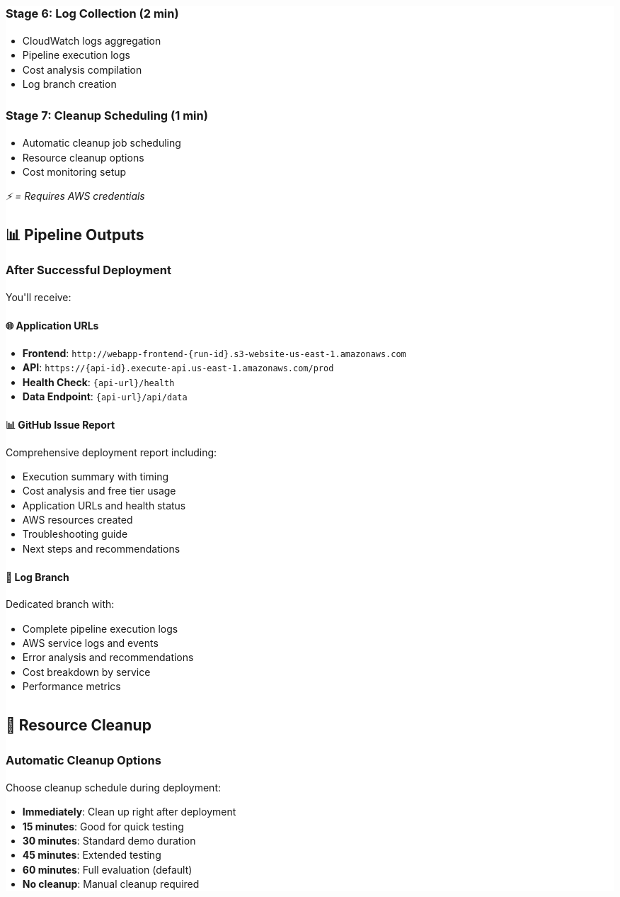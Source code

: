 ### Stage 6: Log Collection (2 min)
- CloudWatch logs aggregation
- Pipeline execution logs
- Cost analysis compilation
- Log branch creation

### Stage 7: Cleanup Scheduling (1 min)
- Automatic cleanup job scheduling
- Resource cleanup options
- Cost monitoring setup

*⚡ = Requires AWS credentials*

## 📊 Pipeline Outputs

### After Successful Deployment
You'll receive:

#### 🌐 Application URLs
- **Frontend**: `http://webapp-frontend-{run-id}.s3-website-us-east-1.amazonaws.com`
- **API**: `https://{api-id}.execute-api.us-east-1.amazonaws.com/prod`
- **Health Check**: `{api-url}/health`
- **Data Endpoint**: `{api-url}/api/data`

#### 📊 GitHub Issue Report
Comprehensive deployment report including:
- Execution summary with timing
- Cost analysis and free tier usage
- Application URLs and health status  
- AWS resources created
- Troubleshooting guide
- Next steps and recommendations

#### 📝 Log Branch
Dedicated branch with:
- Complete pipeline execution logs
- AWS service logs and events
- Error analysis and recommendations
- Cost breakdown by service
- Performance metrics

## 🧹 Resource Cleanup

### Automatic Cleanup Options
Choose cleanup schedule during deployment:
- **Immediately**: Clean up right after deployment
- **15 minutes**: Good for quick testing
- **30 minutes**: Standard demo duration
- **45 minutes**: Extended testing
- **60 minutes**: Full evaluation (default)
- **No cleanup**: Manual cleanup required
